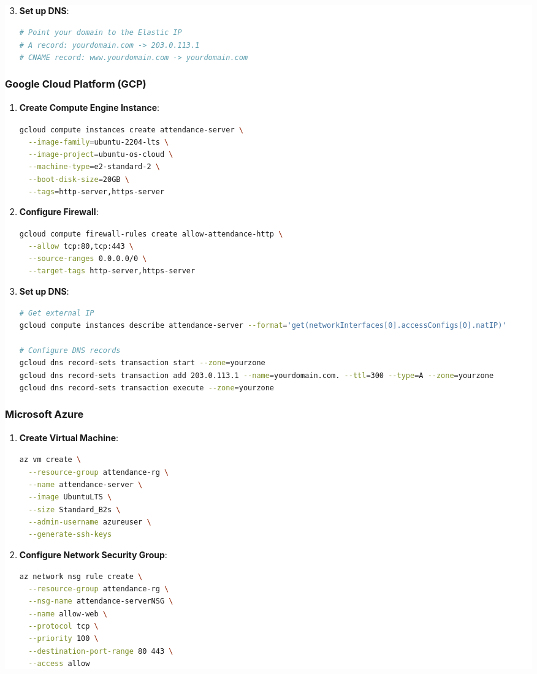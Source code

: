3. **Set up DNS**:
   ```bash
   # Point your domain to the Elastic IP
   # A record: yourdomain.com -> 203.0.113.1
   # CNAME record: www.yourdomain.com -> yourdomain.com
   ```

### Google Cloud Platform (GCP)
1. **Create Compute Engine Instance**:
   ```bash
   gcloud compute instances create attendance-server \
     --image-family=ubuntu-2204-lts \
     --image-project=ubuntu-os-cloud \
     --machine-type=e2-standard-2 \
     --boot-disk-size=20GB \
     --tags=http-server,https-server
   ```

2. **Configure Firewall**:
   ```bash
   gcloud compute firewall-rules create allow-attendance-http \
     --allow tcp:80,tcp:443 \
     --source-ranges 0.0.0.0/0 \
     --target-tags http-server,https-server
   ```

3. **Set up DNS**:
   ```bash
   # Get external IP
   gcloud compute instances describe attendance-server --format='get(networkInterfaces[0].accessConfigs[0].natIP)'
   
   # Configure DNS records
   gcloud dns record-sets transaction start --zone=yourzone
   gcloud dns record-sets transaction add 203.0.113.1 --name=yourdomain.com. --ttl=300 --type=A --zone=yourzone
   gcloud dns record-sets transaction execute --zone=yourzone
   ```

### Microsoft Azure
1. **Create Virtual Machine**:
   ```bash
   az vm create \
     --resource-group attendance-rg \
     --name attendance-server \
     --image UbuntuLTS \
     --size Standard_B2s \
     --admin-username azureuser \
     --generate-ssh-keys
   ```

2. **Configure Network Security Group**:
   ```bash
   az network nsg rule create \
     --resource-group attendance-rg \
     --nsg-name attendance-serverNSG \
     --name allow-web \
     --protocol tcp \
     --priority 100 \
     --destination-port-range 80 443 \
     --access allow
   ```
